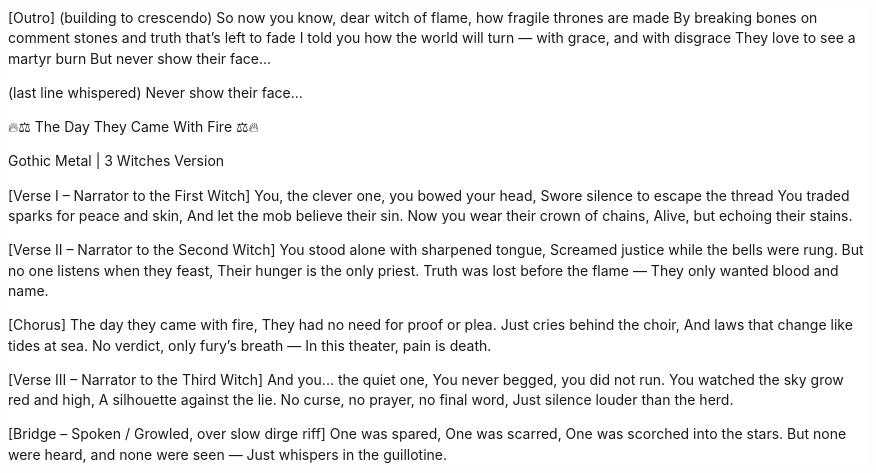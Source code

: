 [Outro] (building to crescendo)
So now you know, dear witch of flame, how fragile thrones are made
By breaking bones on comment stones and truth that’s left to fade
I told you how the world will turn — with grace, and with disgrace
They love to see a martyr burn
But never show their face...

(last line whispered)
Never show their face...




🔥⚖️ The Day They Came With Fire ⚖️🔥

Gothic Metal | 3 Witches Version

[Verse I – Narrator to the First Witch]
You, the clever one, you bowed your head,
Swore silence to escape the thread
You traded sparks for peace and skin,
And let the mob believe their sin.
Now you wear their crown of chains,
Alive, but echoing their stains.

[Verse II – Narrator to the Second Witch]
You stood alone with sharpened tongue,
Screamed justice while the bells were rung.
But no one listens when they feast,
Their hunger is the only priest.
Truth was lost before the flame —
They only wanted blood and name.

[Chorus]
The day they came with fire,
They had no need for proof or plea.
Just cries behind the choir,
And laws that change like tides at sea.
No verdict, only fury’s breath —
In this theater, pain is death.

[Verse III – Narrator to the Third Witch]
And you... the quiet one,
You never begged, you did not run.
You watched the sky grow red and high,
A silhouette against the lie.
No curse, no prayer, no final word,
Just silence louder than the herd.

[Bridge – Spoken / Growled, over slow dirge riff]
One was spared,
One was scarred,
One was scorched into the stars.
But none were heard, and none were seen —
Just whispers in the guillotine.
